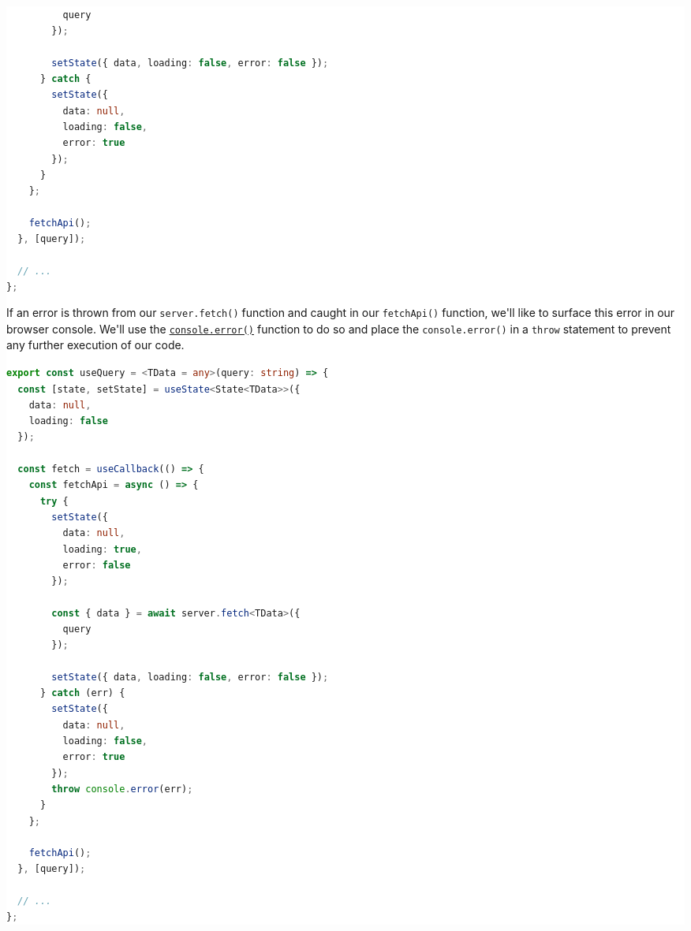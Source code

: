 ```typescript
          query
        });

        setState({ data, loading: false, error: false });
      } catch {
        setState({
          data: null,
          loading: false,
          error: true
        });
      }
    };

    fetchApi();
  }, [query]);

  // ...
};
```

If an error is thrown from our `server.fetch()` function and caught in our `fetchApi()` function, we'll like to surface this error in our browser console. We'll use the [`console.error()`](https://developer.mozilla.org/en-US/docs/Web/API/Console/error) function to do so and place the `console.error()` in a `throw` statement to prevent any further execution of our code.

```typescript
export const useQuery = <TData = any>(query: string) => {
  const [state, setState] = useState<State<TData>>({
    data: null,
    loading: false
  });

  const fetch = useCallback(() => {
    const fetchApi = async () => {
      try {
        setState({
          data: null,
          loading: true,
          error: false
        });

        const { data } = await server.fetch<TData>({
          query
        });

        setState({ data, loading: false, error: false });
      } catch (err) {
        setState({
          data: null,
          loading: false,
          error: true
        });
        throw console.error(err);
      }
    };

    fetchApi();
  }, [query]);

  // ...
};
```
